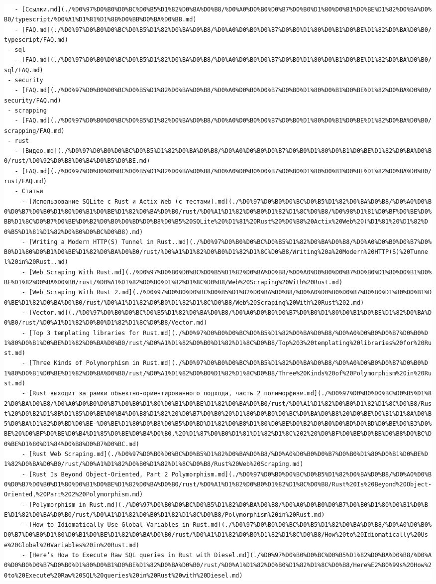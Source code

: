        - [Ссылки.md](./%D0%97%D0%B0%D0%BC%D0%B5%D1%82%D0%BA%D0%B8/%D0%A0%D0%B0%D0%B7%D0%B0%D1%80%D0%B1%D0%BE%D1%82%D0%BA%D0%B0/typescript/%D0%A1%D1%81%D1%8B%D0%BB%D0%BA%D0%B8.md)
       - [FAQ.md](./%D0%97%D0%B0%D0%BC%D0%B5%D1%82%D0%BA%D0%B8/%D0%A0%D0%B0%D0%B7%D0%B0%D1%80%D0%B1%D0%BE%D1%82%D0%BA%D0%B0/typescript/FAQ.md)
     - sql
       - [FAQ.md](./%D0%97%D0%B0%D0%BC%D0%B5%D1%82%D0%BA%D0%B8/%D0%A0%D0%B0%D0%B7%D0%B0%D1%80%D0%B1%D0%BE%D1%82%D0%BA%D0%B0/sql/FAQ.md)
     - security
       - [FAQ.md](./%D0%97%D0%B0%D0%BC%D0%B5%D1%82%D0%BA%D0%B8/%D0%A0%D0%B0%D0%B7%D0%B0%D1%80%D0%B1%D0%BE%D1%82%D0%BA%D0%B0/security/FAQ.md)
     - scrapping
       - [FAQ.md](./%D0%97%D0%B0%D0%BC%D0%B5%D1%82%D0%BA%D0%B8/%D0%A0%D0%B0%D0%B7%D0%B0%D1%80%D0%B1%D0%BE%D1%82%D0%BA%D0%B0/scrapping/FAQ.md)
     - rust
       - [Видео.md](./%D0%97%D0%B0%D0%BC%D0%B5%D1%82%D0%BA%D0%B8/%D0%A0%D0%B0%D0%B7%D0%B0%D1%80%D0%B1%D0%BE%D1%82%D0%BA%D0%B0/rust/%D0%92%D0%B8%D0%B4%D0%B5%D0%BE.md)
       - [FAQ.md](./%D0%97%D0%B0%D0%BC%D0%B5%D1%82%D0%BA%D0%B8/%D0%A0%D0%B0%D0%B7%D0%B0%D1%80%D0%B1%D0%BE%D1%82%D0%BA%D0%B0/rust/FAQ.md)
       - Статьи
         - [Использование SQLite с Rust и Actix Web (с тестами).md](./%D0%97%D0%B0%D0%BC%D0%B5%D1%82%D0%BA%D0%B8/%D0%A0%D0%B0%D0%B7%D0%B0%D1%80%D0%B1%D0%BE%D1%82%D0%BA%D0%B0/rust/%D0%A1%D1%82%D0%B0%D1%82%D1%8C%D0%B8/%D0%98%D1%81%D0%BF%D0%BE%D0%BB%D1%8C%D0%B7%D0%BE%D0%B2%D0%B0%D0%BD%D0%B8%D0%B5%20SQLite%20%D1%81%20Rust%20%D0%B8%20Actix%20Web%20(%D1%81%20%D1%82%D0%B5%D1%81%D1%82%D0%B0%D0%BC%D0%B8).md)
         - [Writing a Modern HTTP(S) Tunnel in Rust..md](./%D0%97%D0%B0%D0%BC%D0%B5%D1%82%D0%BA%D0%B8/%D0%A0%D0%B0%D0%B7%D0%B0%D1%80%D0%B1%D0%BE%D1%82%D0%BA%D0%B0/rust/%D0%A1%D1%82%D0%B0%D1%82%D1%8C%D0%B8/Writing%20a%20Modern%20HTTP(S)%20Tunnel%20in%20Rust..md)
         - [Web Scraping With Rust.md](./%D0%97%D0%B0%D0%BC%D0%B5%D1%82%D0%BA%D0%B8/%D0%A0%D0%B0%D0%B7%D0%B0%D1%80%D0%B1%D0%BE%D1%82%D0%BA%D0%B0/rust/%D0%A1%D1%82%D0%B0%D1%82%D1%8C%D0%B8/Web%20Scraping%20With%20Rust.md)
         - [Web Scraping With Rust 2.md](./%D0%97%D0%B0%D0%BC%D0%B5%D1%82%D0%BA%D0%B8/%D0%A0%D0%B0%D0%B7%D0%B0%D1%80%D0%B1%D0%BE%D1%82%D0%BA%D0%B0/rust/%D0%A1%D1%82%D0%B0%D1%82%D1%8C%D0%B8/Web%20Scraping%20With%20Rust%202.md)
         - [Vector.md](./%D0%97%D0%B0%D0%BC%D0%B5%D1%82%D0%BA%D0%B8/%D0%A0%D0%B0%D0%B7%D0%B0%D1%80%D0%B1%D0%BE%D1%82%D0%BA%D0%B0/rust/%D0%A1%D1%82%D0%B0%D1%82%D1%8C%D0%B8/Vector.md)
         - [Top 3 templating libraries for Rust.md](./%D0%97%D0%B0%D0%BC%D0%B5%D1%82%D0%BA%D0%B8/%D0%A0%D0%B0%D0%B7%D0%B0%D1%80%D0%B1%D0%BE%D1%82%D0%BA%D0%B0/rust/%D0%A1%D1%82%D0%B0%D1%82%D1%8C%D0%B8/Top%203%20templating%20libraries%20for%20Rust.md)
         - [Three Kinds of Polymorphism in Rust.md](./%D0%97%D0%B0%D0%BC%D0%B5%D1%82%D0%BA%D0%B8/%D0%A0%D0%B0%D0%B7%D0%B0%D1%80%D0%B1%D0%BE%D1%82%D0%BA%D0%B0/rust/%D0%A1%D1%82%D0%B0%D1%82%D1%8C%D0%B8/Three%20Kinds%20of%20Polymorphism%20in%20Rust.md)
         - [Rust выходит за рамки объектно-ориентированного подхода, часть 2 полиморфизм.md](./%D0%97%D0%B0%D0%BC%D0%B5%D1%82%D0%BA%D0%B8/%D0%A0%D0%B0%D0%B7%D0%B0%D1%80%D0%B1%D0%BE%D1%82%D0%BA%D0%B0/rust/%D0%A1%D1%82%D0%B0%D1%82%D1%8C%D0%B8/Rust%20%D0%B2%D1%8B%D1%85%D0%BE%D0%B4%D0%B8%D1%82%20%D0%B7%D0%B0%20%D1%80%D0%B0%D0%BC%D0%BA%D0%B8%20%D0%BE%D0%B1%D1%8A%D0%B5%D0%BA%D1%82%D0%BD%D0%BE-%D0%BE%D1%80%D0%B8%D0%B5%D0%BD%D1%82%D0%B8%D1%80%D0%BE%D0%B2%D0%B0%D0%BD%D0%BD%D0%BE%D0%B3%D0%BE%20%D0%BF%D0%BE%D0%B4%D1%85%D0%BE%D0%B4%D0%B0,%20%D1%87%D0%B0%D1%81%D1%82%D1%8C%202%20%D0%BF%D0%BE%D0%BB%D0%B8%D0%BC%D0%BE%D1%80%D1%84%D0%B8%D0%B7%D0%BC.md)
         - [Rust Web Scraping.md](./%D0%97%D0%B0%D0%BC%D0%B5%D1%82%D0%BA%D0%B8/%D0%A0%D0%B0%D0%B7%D0%B0%D1%80%D0%B1%D0%BE%D1%82%D0%BA%D0%B0/rust/%D0%A1%D1%82%D0%B0%D1%82%D1%8C%D0%B8/Rust%20Web%20Scraping.md)
         - [Rust Is Beyond Object-Oriented, Part 2 Polymorphism.md](./%D0%97%D0%B0%D0%BC%D0%B5%D1%82%D0%BA%D0%B8/%D0%A0%D0%B0%D0%B7%D0%B0%D1%80%D0%B1%D0%BE%D1%82%D0%BA%D0%B0/rust/%D0%A1%D1%82%D0%B0%D1%82%D1%8C%D0%B8/Rust%20Is%20Beyond%20Object-Oriented,%20Part%202%20Polymorphism.md)
         - [Polymorphism in Rust.md](./%D0%97%D0%B0%D0%BC%D0%B5%D1%82%D0%BA%D0%B8/%D0%A0%D0%B0%D0%B7%D0%B0%D1%80%D0%B1%D0%BE%D1%82%D0%BA%D0%B0/rust/%D0%A1%D1%82%D0%B0%D1%82%D1%8C%D0%B8/Polymorphism%20in%20Rust.md)
         - [How to Idiomatically Use Global Variables in Rust.md](./%D0%97%D0%B0%D0%BC%D0%B5%D1%82%D0%BA%D0%B8/%D0%A0%D0%B0%D0%B7%D0%B0%D1%80%D0%B1%D0%BE%D1%82%D0%BA%D0%B0/rust/%D0%A1%D1%82%D0%B0%D1%82%D1%8C%D0%B8/How%20to%20Idiomatically%20Use%20Global%20Variables%20in%20Rust.md)
         - [Here’s How to Execute Raw SQL queries in Rust with Diesel.md](./%D0%97%D0%B0%D0%BC%D0%B5%D1%82%D0%BA%D0%B8/%D0%A0%D0%B0%D0%B7%D0%B0%D1%80%D0%B1%D0%BE%D1%82%D0%BA%D0%B0/rust/%D0%A1%D1%82%D0%B0%D1%82%D1%8C%D0%B8/Here%E2%80%99s%20How%20to%20Execute%20Raw%20SQL%20queries%20in%20Rust%20with%20Diesel.md)